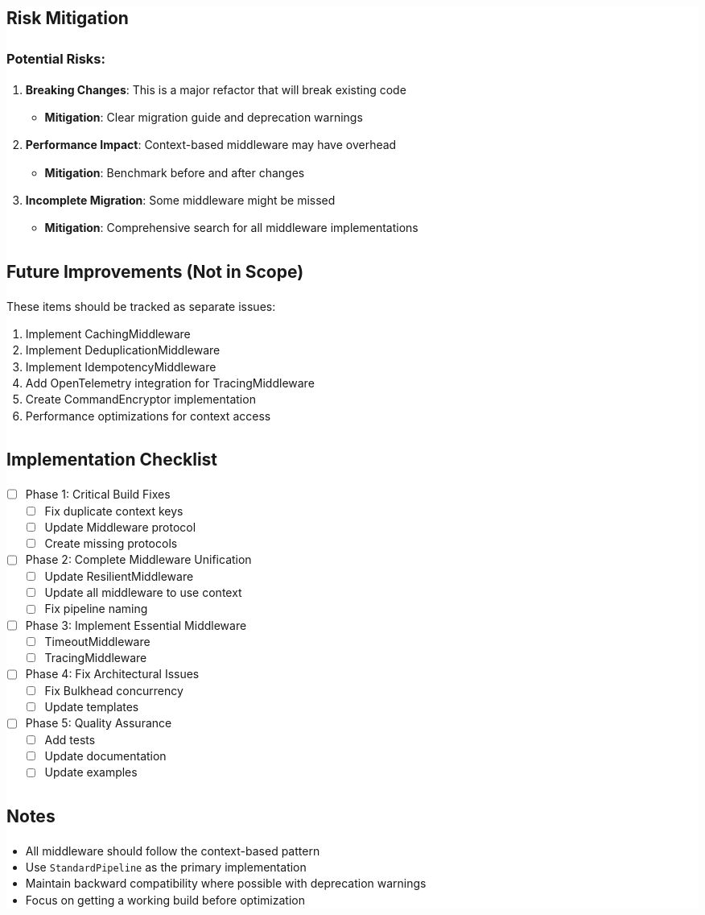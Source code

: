 ## Risk Mitigation

### Potential Risks:
1. **Breaking Changes**: This is a major refactor that will break existing code
   - **Mitigation**: Clear migration guide and deprecation warnings

2. **Performance Impact**: Context-based middleware may have overhead
   - **Mitigation**: Benchmark before and after changes

3. **Incomplete Migration**: Some middleware might be missed
   - **Mitigation**: Comprehensive search for all middleware implementations

## Future Improvements (Not in Scope)

These items should be tracked as separate issues:
1. Implement CachingMiddleware
2. Implement DeduplicationMiddleware  
3. Implement IdempotencyMiddleware
4. Add OpenTelemetry integration for TracingMiddleware
5. Create CommandEncryptor implementation
6. Performance optimizations for context access

## Implementation Checklist

- [ ] Phase 1: Critical Build Fixes
  - [ ] Fix duplicate context keys
  - [ ] Update Middleware protocol
  - [ ] Create missing protocols
- [ ] Phase 2: Complete Middleware Unification
  - [ ] Update ResilientMiddleware
  - [ ] Update all middleware to use context
  - [ ] Fix pipeline naming
- [ ] Phase 3: Implement Essential Middleware
  - [ ] TimeoutMiddleware
  - [ ] TracingMiddleware
- [ ] Phase 4: Fix Architectural Issues
  - [ ] Fix Bulkhead concurrency
  - [ ] Update templates
- [ ] Phase 5: Quality Assurance
  - [ ] Add tests
  - [ ] Update documentation
  - [ ] Update examples

## Notes

- All middleware should follow the context-based pattern
- Use `StandardPipeline` as the primary implementation
- Maintain backward compatibility where possible with deprecation warnings
- Focus on getting a working build before optimization